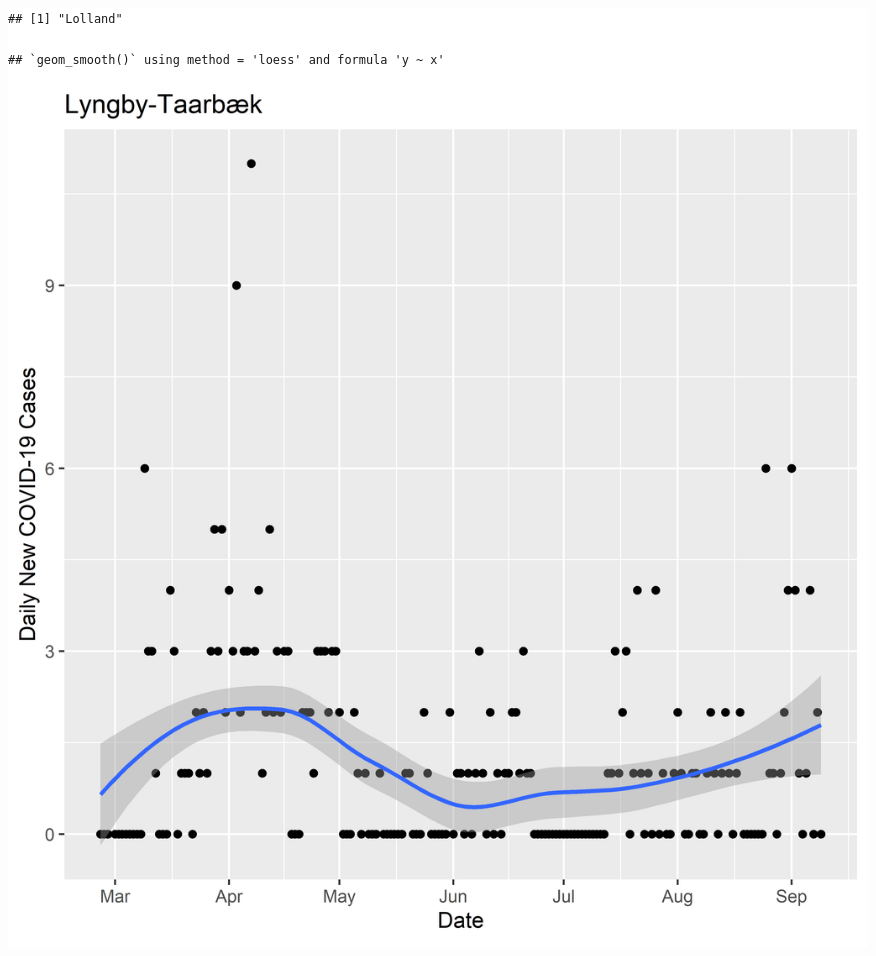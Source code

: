    ## [1] "Lolland"

    ## `geom_smooth()` using method = 'loess' and formula 'y ~ x'

![](README_files/figure-gfm/Cases-by-Municipality-Individual-59.png)
